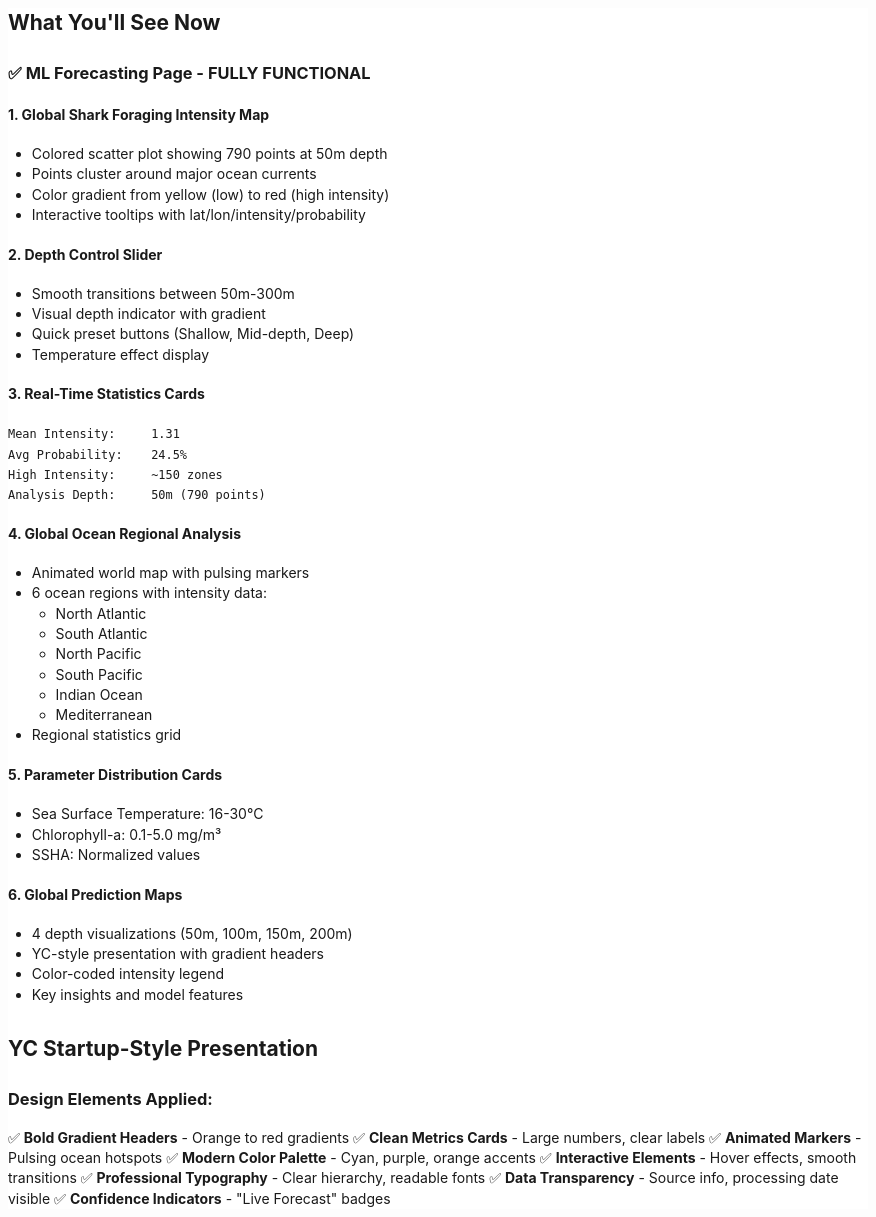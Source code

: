 ## What You'll See Now

### ✅ ML Forecasting Page - FULLY FUNCTIONAL

#### 1. **Global Shark Foraging Intensity Map**
- Colored scatter plot showing 790 points at 50m depth
- Points cluster around major ocean currents
- Color gradient from yellow (low) to red (high intensity)
- Interactive tooltips with lat/lon/intensity/probability

#### 2. **Depth Control Slider**
- Smooth transitions between 50m-300m
- Visual depth indicator with gradient
- Quick preset buttons (Shallow, Mid-depth, Deep)
- Temperature effect display

#### 3. **Real-Time Statistics Cards**
```
Mean Intensity:     1.31
Avg Probability:    24.5%
High Intensity:     ~150 zones
Analysis Depth:     50m (790 points)
```

#### 4. **Global Ocean Regional Analysis**
- Animated world map with pulsing markers
- 6 ocean regions with intensity data:
  - North Atlantic
  - South Atlantic
  - North Pacific
  - South Pacific
  - Indian Ocean
  - Mediterranean
- Regional statistics grid

#### 5. **Parameter Distribution Cards**
- Sea Surface Temperature: 16-30°C
- Chlorophyll-a: 0.1-5.0 mg/m³
- SSHA: Normalized values

#### 6. **Global Prediction Maps**
- 4 depth visualizations (50m, 100m, 150m, 200m)
- YC-style presentation with gradient headers
- Color-coded intensity legend
- Key insights and model features

## YC Startup-Style Presentation

### Design Elements Applied:
✅ **Bold Gradient Headers** - Orange to red gradients
✅ **Clean Metrics Cards** - Large numbers, clear labels
✅ **Animated Markers** - Pulsing ocean hotspots
✅ **Modern Color Palette** - Cyan, purple, orange accents
✅ **Interactive Elements** - Hover effects, smooth transitions
✅ **Professional Typography** - Clear hierarchy, readable fonts
✅ **Data Transparency** - Source info, processing date visible
✅ **Confidence Indicators** - "Live Forecast" badges
